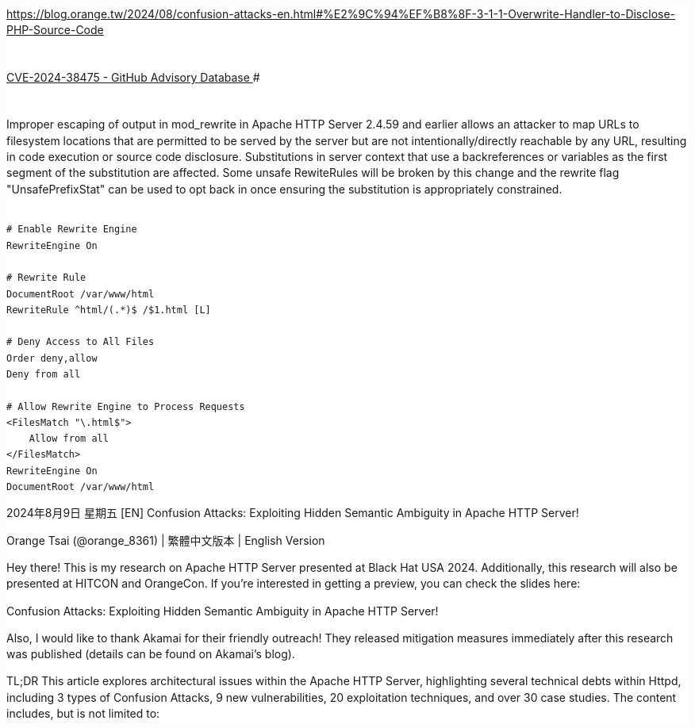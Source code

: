 
##
#
https://blog.orange.tw/2024/08/confusion-attacks-en.html#%E2%9C%94%EF%B8%8F-3-1-1-Overwrite-Handler-to-Disclose-PHP-Source-Code
#
[CVE-2024-38475 - GitHub Advisory Database
](https://github.com/advisories/GHSA-pf44-j75v-mhr8)#
#
Improper escaping of output in mod_rewrite in Apache HTTP Server 2.4.59 and earlier allows an attacker to map URLs to filesystem locations that are permitted to be served by the server but are not intentionally/directly reachable by any URL, resulting in code execution or source code disclosure. Substitutions in server context that use a backreferences or variables as the first segment of the substitution are affected.  Some unsafe RewiteRules will be broken by this change and the rewrite flag "UnsafePrefixStat" can be used to opt back in once ensuring the substitution is appropriately constrained.
##


```
# Enable Rewrite Engine
RewriteEngine On

# Rewrite Rule
DocumentRoot /var/www/html
RewriteRule ^html/(.*)$ /$1.html [L]

# Deny Access to All Files
Order deny,allow
Deny from all

# Allow Rewrite Engine to Process Requests
<FilesMatch "\.html$">
    Allow from all
</FilesMatch>
RewriteEngine On
DocumentRoot /var/www/html
```


2024年8月9日 星期五
[EN] Confusion Attacks: Exploiting Hidden Semantic Ambiguity in Apache HTTP Server!

Orange Tsai (@orange_8361)  |  繁體中文版本  |  English Version

Hey there! This is my research on Apache HTTP Server presented at Black Hat USA 2024. Additionally, this research will also be presented at HITCON and OrangeCon. If you’re interested in getting a preview, you can check the slides here:

Confusion Attacks: Exploiting Hidden Semantic Ambiguity in Apache HTTP Server!

Also, I would like to thank Akamai for their friendly outreach! They released mitigation measures immediately after this research was published (details can be found on Akamai’s blog).

TL;DR
This article explores architectural issues within the Apache HTTP Server, highlighting several technical debts within Httpd, including 3 types of Confusion Attacks, 9 new vulnerabilities, 20 exploitation techniques, and over 30 case studies. The content includes, but is not limited to:
